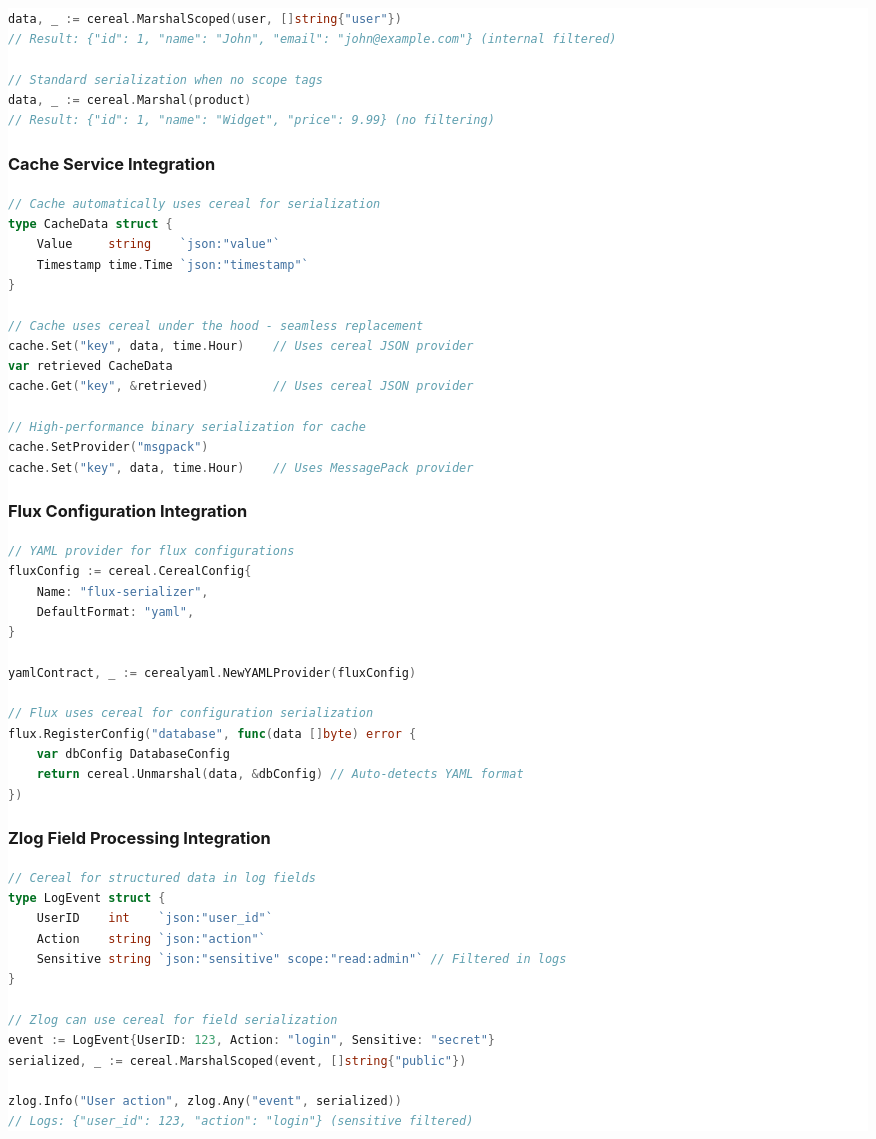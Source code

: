 ```go
data, _ := cereal.MarshalScoped(user, []string{"user"}) 
// Result: {"id": 1, "name": "John", "email": "john@example.com"} (internal filtered)

// Standard serialization when no scope tags
data, _ := cereal.Marshal(product) 
// Result: {"id": 1, "name": "Widget", "price": 9.99} (no filtering)
```

### Cache Service Integration

```go
// Cache automatically uses cereal for serialization
type CacheData struct {
    Value     string    `json:"value"`
    Timestamp time.Time `json:"timestamp"`
}

// Cache uses cereal under the hood - seamless replacement
cache.Set("key", data, time.Hour)    // Uses cereal JSON provider
var retrieved CacheData
cache.Get("key", &retrieved)         // Uses cereal JSON provider

// High-performance binary serialization for cache
cache.SetProvider("msgpack")
cache.Set("key", data, time.Hour)    // Uses MessagePack provider
```

### Flux Configuration Integration

```go
// YAML provider for flux configurations
fluxConfig := cereal.CerealConfig{
    Name: "flux-serializer", 
    DefaultFormat: "yaml",
}

yamlContract, _ := cerealyaml.NewYAMLProvider(fluxConfig)

// Flux uses cereal for configuration serialization
flux.RegisterConfig("database", func(data []byte) error {
    var dbConfig DatabaseConfig
    return cereal.Unmarshal(data, &dbConfig) // Auto-detects YAML format
})
```

### Zlog Field Processing Integration

```go
// Cereal for structured data in log fields
type LogEvent struct {
    UserID    int    `json:"user_id"`
    Action    string `json:"action"`
    Sensitive string `json:"sensitive" scope:"read:admin"` // Filtered in logs
}

// Zlog can use cereal for field serialization
event := LogEvent{UserID: 123, Action: "login", Sensitive: "secret"}
serialized, _ := cereal.MarshalScoped(event, []string{"public"})

zlog.Info("User action", zlog.Any("event", serialized))
// Logs: {"user_id": 123, "action": "login"} (sensitive filtered)
```

